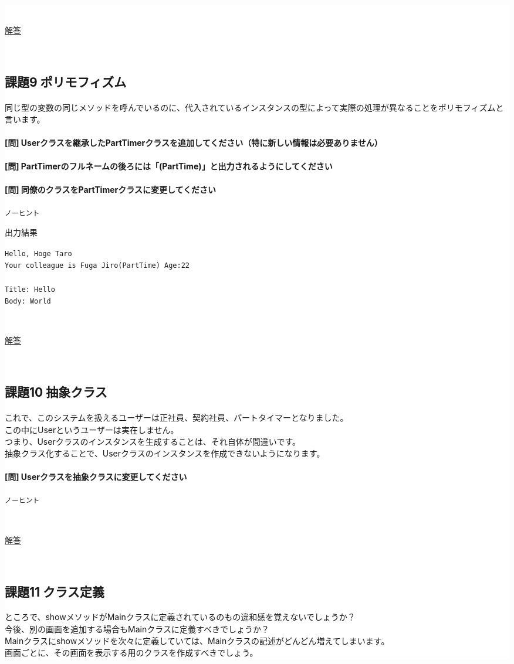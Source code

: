 <br>

[解答](./answers/ex8.md)

<br>

## 課題9 ポリモフィズム  
同じ型の変数の同じメソッドを呼んでいるのに、代入されているインスタンスの型によって実際の処理が異なることをポリモフィズムと言います。    

#### [問] Userクラスを継承したPartTimerクラスを追加してください（特に新しい情報は必要ありません）  
#### [問] PartTimerのフルネームの後ろには「(PartTime)」と出力されるようにしてください  
#### [問] 同僚のクラスをPartTimerクラスに変更してください  

```  
ノーヒント  
```  

出力結果  
```  
Hello, Hoge Taro  
Your colleague is Fuga Jiro(PartTime) Age:22  

Title: Hello  
Body: World  
```  

<br>

[解答](./answers/ex9.md)

<br>

## 課題10 抽象クラス  
これで、このシステムを扱えるユーザーは正社員、契約社員、パートタイマーとなりました。  
この中にUserというユーザーは実在しません。  
つまり、Userクラスのインスタンスを生成することは、それ自体が間違いです。  
抽象クラス化することで、Userクラスのインスタンスを作成できないようになります。  

#### [問] Userクラスを抽象クラスに変更してください  

```  
ノーヒント  
```  

<br>

[解答](./answers/ex10.md)

<br>

## 課題11 クラス定義
ところで、showメソッドがMainクラスに定義されているのもの違和感を覚えないでしょうか？  
今後、別の画面を追加する場合もMainクラスに定義すべきでしょうか？  
Mainクラスにshowメソッドを次々に定義していては、Mainクラスの記述がどんどん増えてしまいます。  
画面ごとに、その画面を表示する用のクラスを作成すべきでしょう。  
